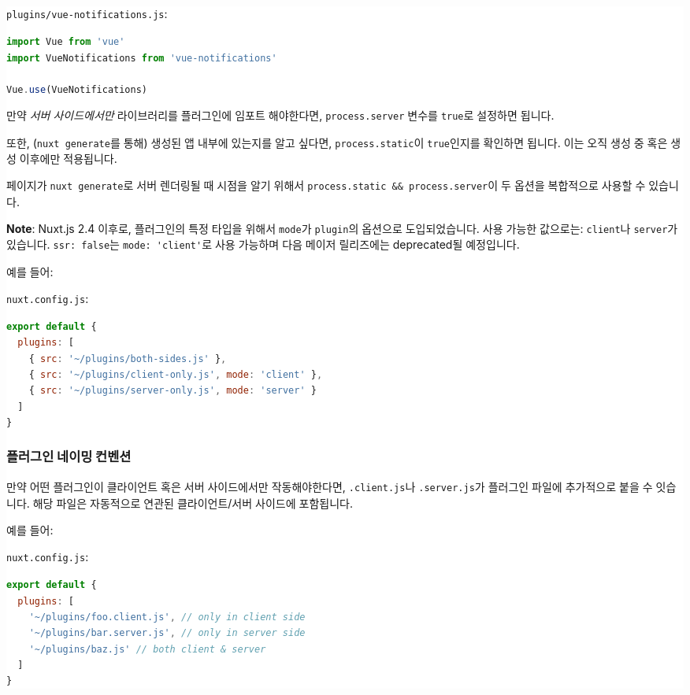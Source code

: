 `plugins/vue-notifications.js`:
```js
import Vue from 'vue'
import VueNotifications from 'vue-notifications'

Vue.use(VueNotifications)
```

만약 *서버 사이드에서만* 라이브러리를 플러그인에 임포트 해야한다면, `process.server` 변수를 `true`로 설정하면 됩니다.

또한, (`nuxt generate`를 통해) 생성된 앱 내부에 있는지를 알고 싶다면, `process.static`이 `true`인지를 확인하면 됩니다. 이는 오직 생성 중 혹은 생성 이후에만 적용됩니다. 

페이지가 `nuxt generate`로 서버 렌더링될 때 시점을 알기 위해서 `process.static && process.server`이 두 옵션을 복합적으로 사용할 수 있습니다.

**Note**: Nuxt.js 2.4 이후로, 플러그인의 특정 타입을 위해서 `mode`가 `plugin`의 옵션으로 도입되었습니다. 사용 가능한 값으로는: `client`나 `server`가 있습니다. `ssr: false`는 `mode: 'client'`로 사용 가능하며 다음 메이저 릴리즈에는 deprecated될 예정입니다. 

예를 들어:

`nuxt.config.js`:

```js
export default {
  plugins: [
    { src: '~/plugins/both-sides.js' },
    { src: '~/plugins/client-only.js', mode: 'client' },
    { src: '~/plugins/server-only.js', mode: 'server' }
  ]
}
```

### 플러그인 네이밍 컨벤션

만약 어떤 플러그인이 클라이언트 혹은 서버 사이드에서만 작동해야한다면, `.client.js`나 `.server.js`가 플러그인 파일에 추가적으로 붙을 수 잇습니다. 해당 파일은 자동적으로 연관된 클라이언트/서버 사이드에 포함됩니다.

예를 들어:

`nuxt.config.js`:

```js
export default {
  plugins: [
    '~/plugins/foo.client.js', // only in client side
    '~/plugins/bar.server.js', // only in server side
    '~/plugins/baz.js' // both client & server
  ]
}
```
